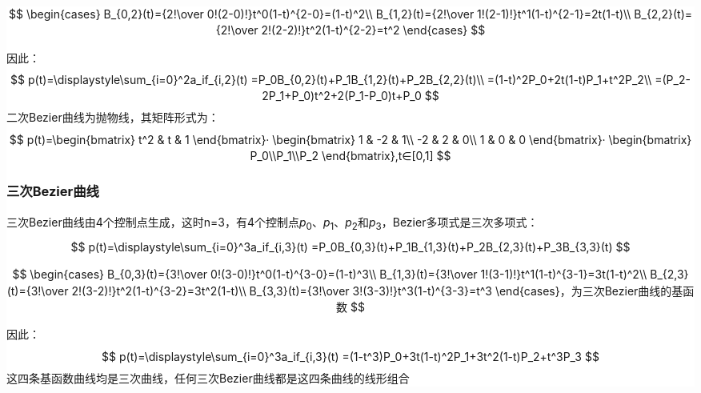 $$
\begin{cases}
B_{0,2}(t)={2!\over 0!(2-0)!}t^0(1-t)^{2-0}=(1-t)^2\\
B_{1,2}(t)={2!\over 1!(2-1)!}t^1(1-t)^{2-1}=2t(1-t)\\
B_{2,2}(t)={2!\over 2!(2-2)!}t^2(1-t)^{2-2}=t^2
\end{cases}
$$

因此：
$$
p(t)=\displaystyle\sum_{i=0}^2a_if_{i,2}(t)
=P_0B_{0,2}(t)+P_1B_{1,2}(t)+P_2B_{2,2}(t)\\
=(1-t)^2P_0+2t(1-t)P_1+t^2P_2\\
=(P_2-2P_1+P_0)t^2+2(P_1-P_0)t+P_0
$$
二次Bezier曲线为抛物线，其矩阵形式为：
$$
p(t)=\begin{bmatrix}
t^2 & t & 1
\end{bmatrix}·
\begin{bmatrix}
1 & -2 & 1\\
-2 & 2 & 0\\
1 & 0 & 0
\end{bmatrix}·
\begin{bmatrix}
P_0\\P_1\\P_2
\end{bmatrix},t∈[0,1]
$$

### 三次Bezier曲线

三次Bezier曲线由4个控制点生成，这时n=3，有4个控制点$p_0、p_1、p_2$和$p_3$，Bezier多项式是三次多项式：
$$
p(t)=\displaystyle\sum_{i=0}^3a_if_{i,3}(t)
=P_0B_{0,3}(t)+P_1B_{1,3}(t)+P_2B_{2,3}(t)+P_3B_{3,3}(t)
$$

$$
\begin{cases}
B_{0,3}(t)={3!\over 0!(3-0)!}t^0(1-t)^{3-0}=(1-t)^3\\
B_{1,3}(t)={3!\over 1!(3-1)!}t^1(1-t)^{3-1}=3t(1-t)^2\\
B_{2,3}(t)={3!\over 2!(3-2)!}t^2(1-t)^{3-2}=3t^2(1-t)\\
B_{3,3}(t)={3!\over 3!(3-3)!}t^3(1-t)^{3-3}=t^3
\end{cases}，为三次Bezier曲线的基函数
$$

因此：
$$
p(t)=\displaystyle\sum_{i=0}^3a_if_{i,3}(t)
=(1-t^3)P_0+3t(1-t)^2P_1+3t^2(1-t)P_2+t^3P_3
$$
这四条基函数曲线均是三次曲线，任何三次Bezier曲线都是这四条曲线的线形组合
